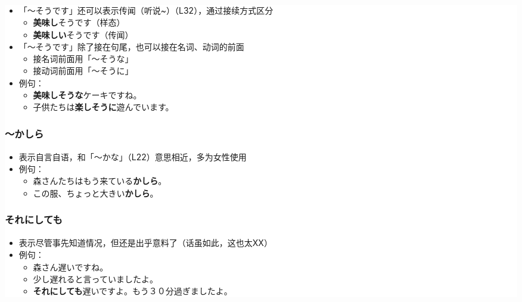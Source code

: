 + 「～そうです」还可以表示传闻（听说~）（L32），通过接续方式区分
  + **美味し**そうです（样态）
  + **美味しい**そうです（传闻）
+ 「～そうです」除了接在句尾，也可以接在名词、动词的前面
  + 接名词前面用「～そうな」
  + 接动词前面用「～そうに」
+ 例句：
  + **美味しそうな**ケーキですね。
  + 子供たちは**楽しそうに**遊んでいます。

### ～かしら

+ 表示自言自语，和「～かな」（L22）意思相近，多为女性使用
+ 例句：
  + 森さんたちはもう来ている**かしら**。
  + この服、ちょっと大きい**かしら**。

### それにしても

+ 表示尽管事先知道情况，但还是出乎意料了（话虽如此，这也太XX）
+ 例句：
  + 森さん遅いですね。
  + 少し遅れると言っていましたよ。
  + **それにしても**遅いですよ。もう３０分過ぎましたよ。
